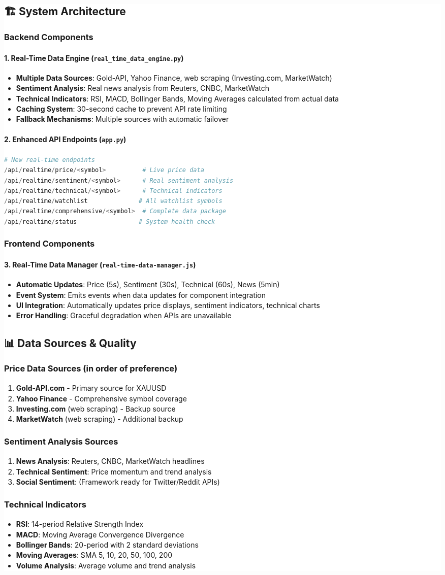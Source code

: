 ## 🏗️ System Architecture

### Backend Components

#### 1. **Real-Time Data Engine** (`real_time_data_engine.py`)
- **Multiple Data Sources**: Gold-API, Yahoo Finance, web scraping (Investing.com, MarketWatch)
- **Sentiment Analysis**: Real news analysis from Reuters, CNBC, MarketWatch
- **Technical Indicators**: RSI, MACD, Bollinger Bands, Moving Averages calculated from actual data
- **Caching System**: 30-second cache to prevent API rate limiting
- **Fallback Mechanisms**: Multiple sources with automatic failover

#### 2. **Enhanced API Endpoints** (`app.py`)
```python
# New real-time endpoints
/api/realtime/price/<symbol>          # Live price data
/api/realtime/sentiment/<symbol>      # Real sentiment analysis
/api/realtime/technical/<symbol>      # Technical indicators
/api/realtime/watchlist              # All watchlist symbols
/api/realtime/comprehensive/<symbol>  # Complete data package
/api/realtime/status                 # System health check
```

### Frontend Components

#### 3. **Real-Time Data Manager** (`real-time-data-manager.js`)
- **Automatic Updates**: Price (5s), Sentiment (30s), Technical (60s), News (5min)
- **Event System**: Emits events when data updates for component integration
- **UI Integration**: Automatically updates price displays, sentiment indicators, technical charts
- **Error Handling**: Graceful degradation when APIs are unavailable

## 📊 Data Sources & Quality

### Price Data Sources (in order of preference)
1. **Gold-API.com** - Primary source for XAUUSD
2. **Yahoo Finance** - Comprehensive symbol coverage
3. **Investing.com** (web scraping) - Backup source
4. **MarketWatch** (web scraping) - Additional backup

### Sentiment Analysis Sources
1. **News Analysis**: Reuters, CNBC, MarketWatch headlines
2. **Technical Sentiment**: Price momentum and trend analysis
3. **Social Sentiment**: (Framework ready for Twitter/Reddit APIs)

### Technical Indicators
- **RSI**: 14-period Relative Strength Index
- **MACD**: Moving Average Convergence Divergence
- **Bollinger Bands**: 20-period with 2 standard deviations
- **Moving Averages**: SMA 5, 10, 20, 50, 100, 200
- **Volume Analysis**: Average volume and trend analysis
